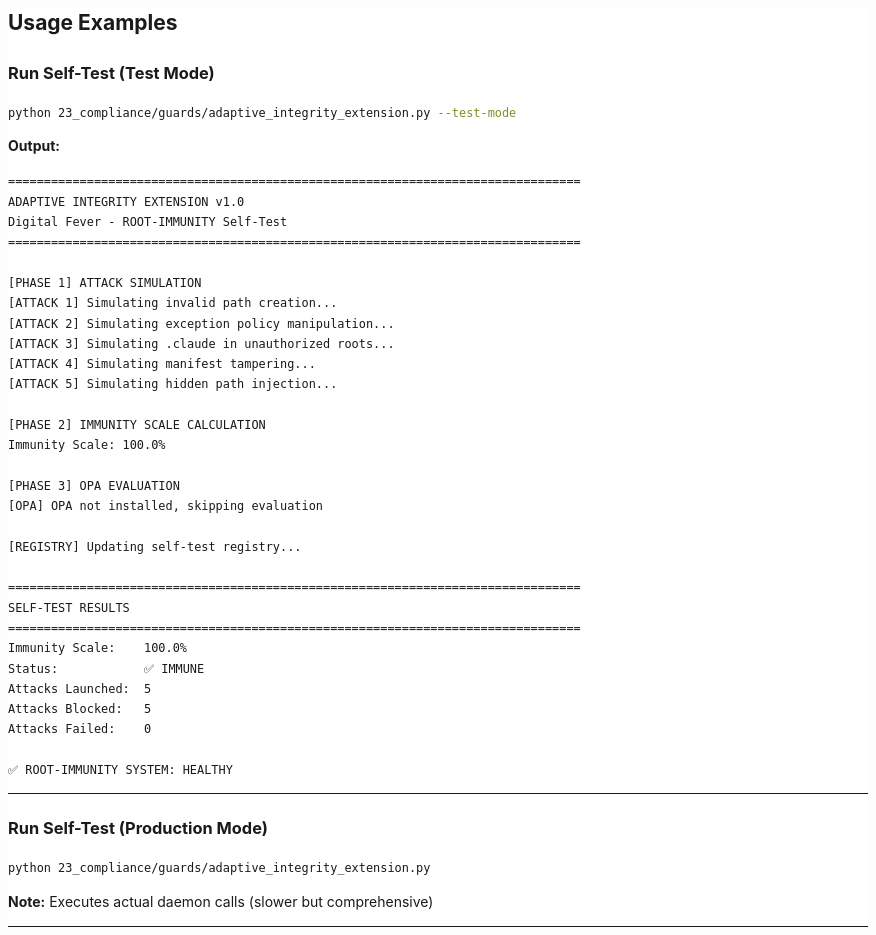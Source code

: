 
## Usage Examples

### Run Self-Test (Test Mode)

```bash
python 23_compliance/guards/adaptive_integrity_extension.py --test-mode
```

**Output:**
```
================================================================================
ADAPTIVE INTEGRITY EXTENSION v1.0
Digital Fever - ROOT-IMMUNITY Self-Test
================================================================================

[PHASE 1] ATTACK SIMULATION
[ATTACK 1] Simulating invalid path creation...
[ATTACK 2] Simulating exception policy manipulation...
[ATTACK 3] Simulating .claude in unauthorized roots...
[ATTACK 4] Simulating manifest tampering...
[ATTACK 5] Simulating hidden path injection...

[PHASE 2] IMMUNITY SCALE CALCULATION
Immunity Scale: 100.0%

[PHASE 3] OPA EVALUATION
[OPA] OPA not installed, skipping evaluation

[REGISTRY] Updating self-test registry...

================================================================================
SELF-TEST RESULTS
================================================================================
Immunity Scale:    100.0%
Status:            ✅ IMMUNE
Attacks Launched:  5
Attacks Blocked:   5
Attacks Failed:    0

✅ ROOT-IMMUNITY SYSTEM: HEALTHY
```

---

### Run Self-Test (Production Mode)

```bash
python 23_compliance/guards/adaptive_integrity_extension.py
```

**Note:** Executes actual daemon calls (slower but comprehensive)

---
